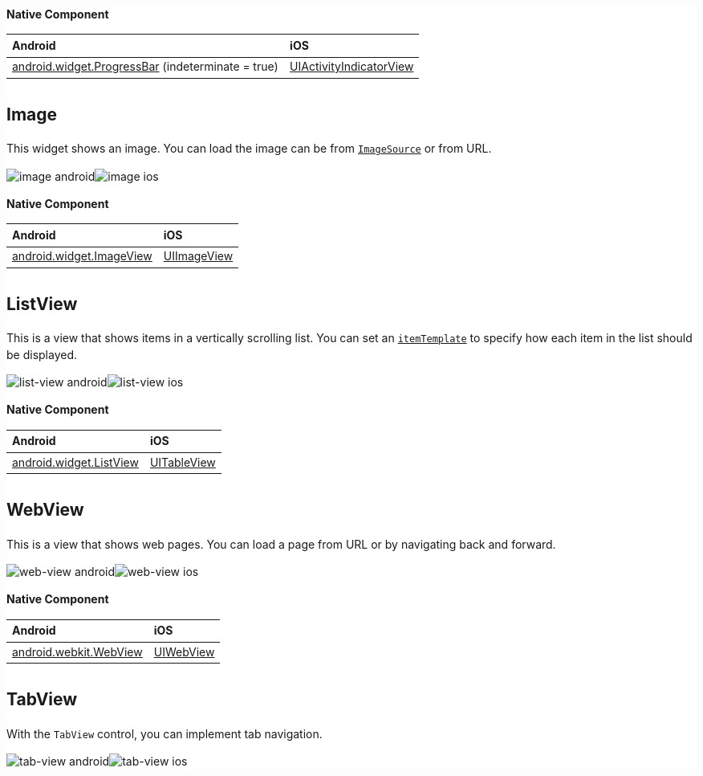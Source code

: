 **Native Component**

| Android                | iOS      |
|:-----------------------|:---------|
| [android.widget.ProgressBar](http://developer.android.com/reference/android/widget/ProgressBar.html) (indeterminate = true) | [UIActivityIndicatorView](https://developer.apple.com/library/ios/documentation/UIKit/Reference/UIActivityIndicatorView_Class/) |

## Image

This widget shows an image. You can load the image can be from [`ImageSource`](./ApiReference/image-source/ImageSource.md) or from URL.

![image android](http://docs.nativescript.org/img/gallery/android/imagePage.png "image android")![image ios](http://docs.nativescript.org/img/gallery/ios/imagePage.png "image ios")

**Native Component**

| Android                | iOS      |
|:-----------------------|:---------|
| [android.widget.ImageView](http://developer.android.com/reference/android/widget/ImageView.html) | [UIImageView](https://developer.apple.com/library/ios/documentation/UIKit/Reference/UIImageView_Class/) |

## ListView

This is a view that shows items in a vertically scrolling list. You can set an [`itemTemplate`](ApiReference/ui/list-view/knownTemplates/README.md) to specify how each item in the list should be displayed.

![list-view android](http://docs.nativescript.org/img/gallery/android/listViewPage.png "list-view android")![list-view ios](http://docs.nativescript.org/img/gallery/ios/listViewPage.png "list-view ios")

**Native Component**

| Android                | iOS      |
|:-----------------------|:---------|
| [android.widget.ListView](http://developer.android.com/reference/android/widget/ListView.html) | [UITableView](https://developer.apple.com/library/ios/documentation/UIKit/Reference/UITableView_Class/) |

## WebView

This is a view that shows web pages. You can load a page from URL or by navigating back and forward.

![web-view android](http://docs.nativescript.org/img/gallery/android/webViewPage.png "web-view android")![web-view ios](http://docs.nativescript.org/img/gallery/ios/webViewPage.png "web-view ios")

**Native Component**

| Android                | iOS      |
|:-----------------------|:---------|
| [android.webkit.WebView](http://developer.android.com/reference/android/webkit/WebView.html) | [UIWebView](https://developer.apple.com/library/ios/documentation/UIKit/Reference/UIWebView_Class/) |

## TabView

With the `TabView` control, you can implement tab navigation.

![tab-view android](http://docs.nativescript.org/img/gallery/android/tabViewPage.png "tab-view android")![tab-view ios](http://docs.nativescript.org/img/gallery/ios/tabViewPage.png "tab-view ios")
